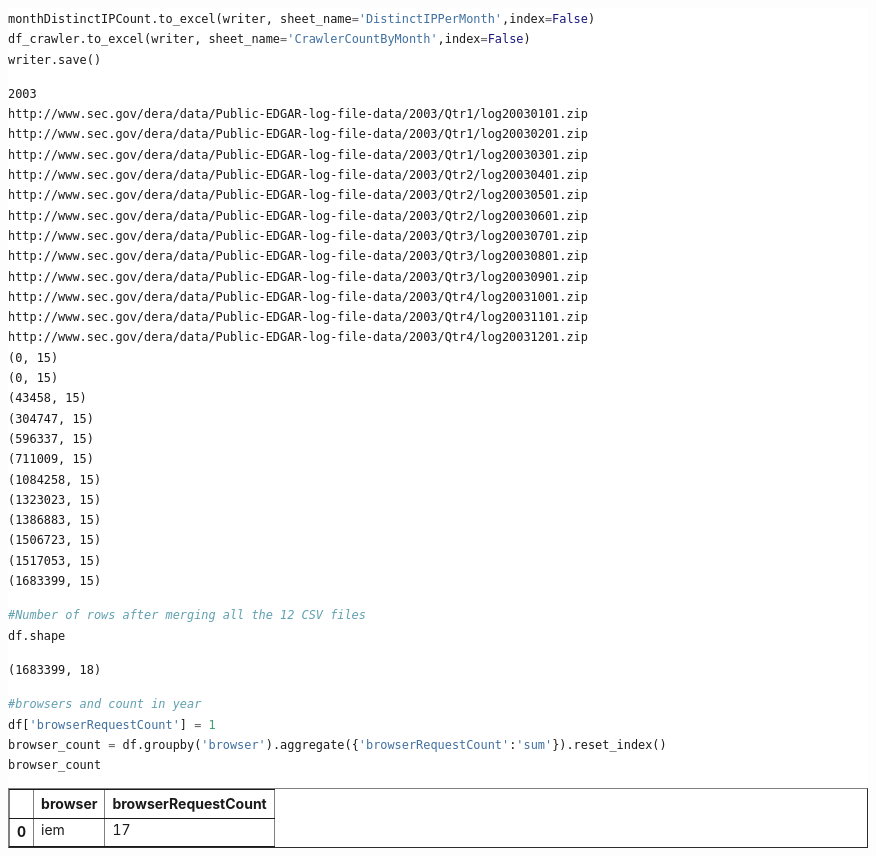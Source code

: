 ```python
monthDistinctIPCount.to_excel(writer, sheet_name='DistinctIPPerMonth',index=False)
df_crawler.to_excel(writer, sheet_name='CrawlerCountByMonth',index=False)
writer.save()
```

    2003
    http://www.sec.gov/dera/data/Public-EDGAR-log-file-data/2003/Qtr1/log20030101.zip
    http://www.sec.gov/dera/data/Public-EDGAR-log-file-data/2003/Qtr1/log20030201.zip
    http://www.sec.gov/dera/data/Public-EDGAR-log-file-data/2003/Qtr1/log20030301.zip
    http://www.sec.gov/dera/data/Public-EDGAR-log-file-data/2003/Qtr2/log20030401.zip
    http://www.sec.gov/dera/data/Public-EDGAR-log-file-data/2003/Qtr2/log20030501.zip
    http://www.sec.gov/dera/data/Public-EDGAR-log-file-data/2003/Qtr2/log20030601.zip
    http://www.sec.gov/dera/data/Public-EDGAR-log-file-data/2003/Qtr3/log20030701.zip
    http://www.sec.gov/dera/data/Public-EDGAR-log-file-data/2003/Qtr3/log20030801.zip
    http://www.sec.gov/dera/data/Public-EDGAR-log-file-data/2003/Qtr3/log20030901.zip
    http://www.sec.gov/dera/data/Public-EDGAR-log-file-data/2003/Qtr4/log20031001.zip
    http://www.sec.gov/dera/data/Public-EDGAR-log-file-data/2003/Qtr4/log20031101.zip
    http://www.sec.gov/dera/data/Public-EDGAR-log-file-data/2003/Qtr4/log20031201.zip
    (0, 15)
    (0, 15)
    (43458, 15)
    (304747, 15)
    (596337, 15)
    (711009, 15)
    (1084258, 15)
    (1323023, 15)
    (1386883, 15)
    (1506723, 15)
    (1517053, 15)
    (1683399, 15)



```python
#Number of rows after merging all the 12 CSV files
df.shape
```




    (1683399, 18)




```python
#browsers and count in year
df['browserRequestCount'] = 1
browser_count = df.groupby('browser').aggregate({'browserRequestCount':'sum'}).reset_index()
browser_count
```




<div>
<table border="1" class="dataframe">
  <thead>
    <tr style="text-align: right;">
      <th></th>
      <th>browser</th>
      <th>browserRequestCount</th>
    </tr>
  </thead>
  <tbody>
    <tr>
      <th>0</th>
      <td>iem</td>
      <td>17</td>
    </tr>